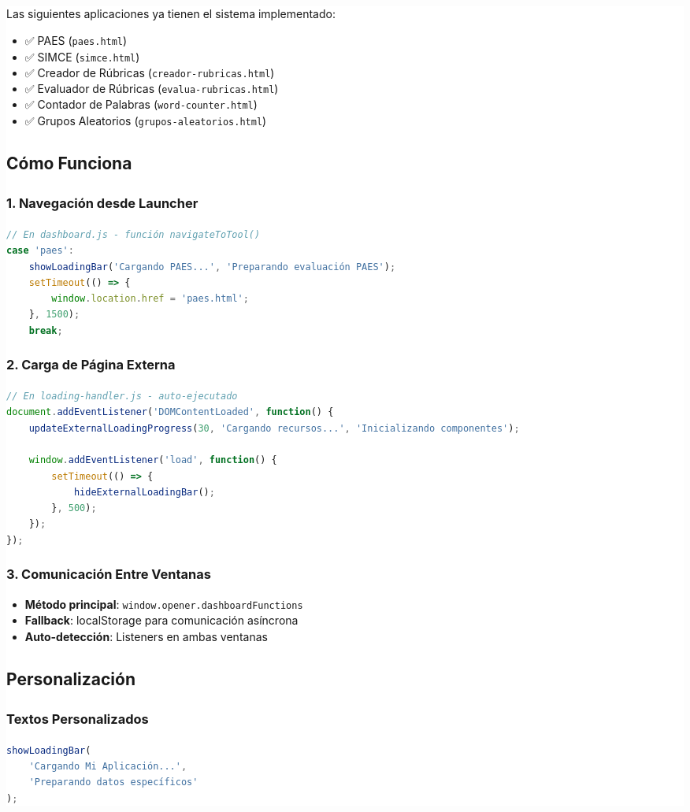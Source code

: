 Las siguientes aplicaciones ya tienen el sistema implementado:
- ✅ PAES (`paes.html`)
- ✅ SIMCE (`simce.html`)
- ✅ Creador de Rúbricas (`creador-rubricas.html`)
- ✅ Evaluador de Rúbricas (`evalua-rubricas.html`)
- ✅ Contador de Palabras (`word-counter.html`)
- ✅ Grupos Aleatorios (`grupos-aleatorios.html`)

## Cómo Funciona

### 1. Navegación desde Launcher
```javascript
// En dashboard.js - función navigateToTool()
case 'paes':
    showLoadingBar('Cargando PAES...', 'Preparando evaluación PAES');
    setTimeout(() => {
        window.location.href = 'paes.html';
    }, 1500);
    break;
```

### 2. Carga de Página Externa
```javascript
// En loading-handler.js - auto-ejecutado
document.addEventListener('DOMContentLoaded', function() {
    updateExternalLoadingProgress(30, 'Cargando recursos...', 'Inicializando componentes');
    
    window.addEventListener('load', function() {
        setTimeout(() => {
            hideExternalLoadingBar();
        }, 500);
    });
});
```

### 3. Comunicación Entre Ventanas
- **Método principal**: `window.opener.dashboardFunctions`
- **Fallback**: localStorage para comunicación asíncrona
- **Auto-detección**: Listeners en ambas ventanas

## Personalización

### Textos Personalizados
```javascript
showLoadingBar(
    'Cargando Mi Aplicación...', 
    'Preparando datos específicos'
);
```
